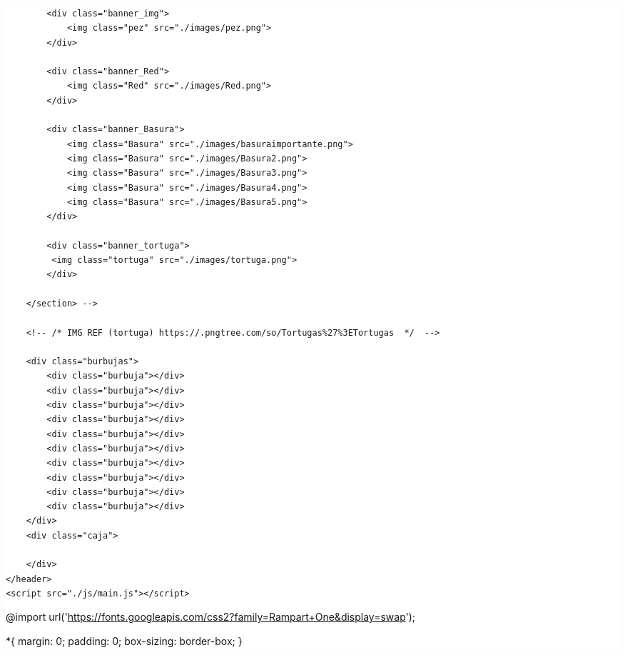             <div class="banner_img">
                <img class="pez" src="./images/pez.png">
            </div>

            <div class="banner_Red">
                <img class="Red" src="./images/Red.png">
            </div>

            <div class="banner_Basura">
                <img class="Basura" src="./images/basuraimportante.png">
                <img class="Basura" src="./images/Basura2.png">
                <img class="Basura" src="./images/Basura3.png">
                <img class="Basura" src="./images/Basura4.png">
                <img class="Basura" src="./images/Basura5.png">
            </div>
            
            <div class="banner_tortuga">
             <img class="tortuga" src="./images/tortuga.png">
            </div>

        </section> -->
    
        <!-- /* IMG REF (tortuga) https://.pngtree.com/so/Tortugas%27%3ETortugas  */  -->

        <div class="burbujas">
            <div class="burbuja"></div>
            <div class="burbuja"></div>
            <div class="burbuja"></div>
            <div class="burbuja"></div>
            <div class="burbuja"></div>
            <div class="burbuja"></div>
            <div class="burbuja"></div>
            <div class="burbuja"></div>
            <div class="burbuja"></div>
            <div class="burbuja"></div>
        </div>
        <div class="caja">
            
        </div>
    </header>
    <script src="./js/main.js"></script>
</body>
</html>


@import url('https://fonts.googleapis.com/css2?family=Rampart+One&display=swap');

*{
    margin: 0;
    padding: 0;
    box-sizing: border-box;
}
